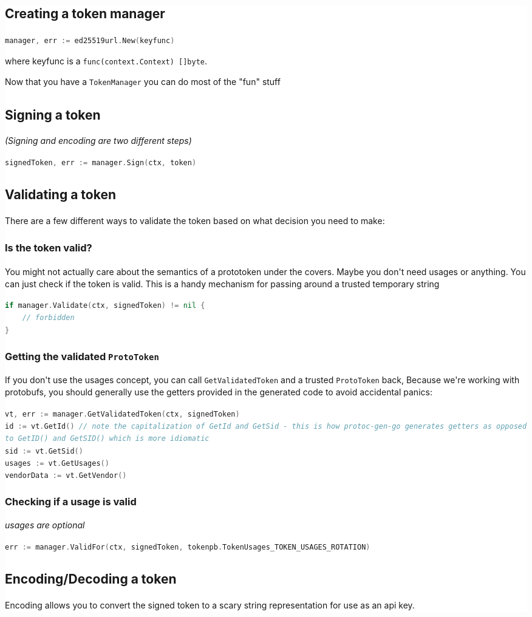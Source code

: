 ## Creating a token manager

```go
manager, err := ed25519url.New(keyfunc)
```

where keyfunc is a `func(context.Context) []byte`.

Now that you have a `TokenManager` you can do most of the "fun" stuff

## Signing a token
*(Signing and encoding are two different steps)*

```go
signedToken, err := manager.Sign(ctx, token)
```

## Validating a token
There are a few different ways to validate the token based on what decision you need to make:

### Is the token valid?
You might not actually care about the semantics of a prototoken under the covers. Maybe you don't need usages or anything. You can just check if the token is valid. This is a handy mechanism for passing around a trusted temporary string

```go
if manager.Validate(ctx, signedToken) != nil {
    // forbidden
}
```

### Getting the validated `ProtoToken`
If you don't use the usages concept, you can call `GetValidatedToken` and a trusted `ProtoToken` back,
Because we're working with protobufs, you should generally use the getters provided in the generated code to avoid accidental panics:

```go
vt, err := manager.GetValidatedToken(ctx, signedToken)
id := vt.GetId() // note the capitalization of GetId and GetSid - this is how protoc-gen-go generates getters as opposed to GetID() and GetSID() which is more idiomatic
sid := vt.GetSid()
usages := vt.GetUsages()
vendorData := vt.GetVendor()
```

### Checking if a usage is valid
*usages are optional*

```go
err := manager.ValidFor(ctx, signedToken, tokenpb.TokenUsages_TOKEN_USAGES_ROTATION)
```

## Encoding/Decoding a token
Encoding allows you to convert the signed token to a scary string representation for use as an api key.

